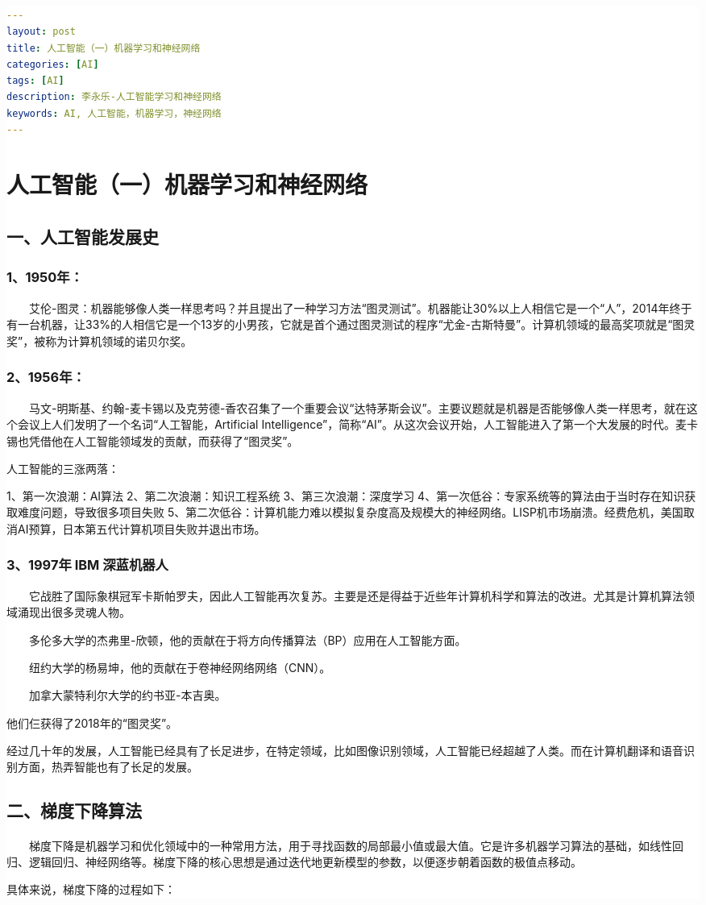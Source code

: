 ```yaml
---
layout: post
title: 人工智能（一）机器学习和神经网络
categories: [AI]
tags: [AI]
description: 李永乐-人工智能学习和神经网络
keywords: AI, 人工智能，机器学习，神经网络
---
```


# 人工智能（一）机器学习和神经网络

## 一、人工智能发展史

### 1、1950年：

&emsp;&emsp;艾伦-图灵：机器能够像人类一样思考吗？并且提出了一种学习方法“图灵测试”。机器能让30%以上人相信它是一个“人”，2014年终于有一台机器，让33%的人相信它是一个13岁的小男孩，它就是首个通过图灵测试的程序“尤金-古斯特曼”。计算机领域的最高奖项就是“图灵奖”，被称为计算机领域的诺贝尔奖。

### 2、1956年：

&emsp;&emsp;马文-明斯基、约翰-麦卡锡以及克劳德-香农召集了一个重要会议“达特茅斯会议”。主要议题就是机器是否能够像人类一样思考，就在这个会议上人们发明了一个名词“人工智能，Artificial Intelligence”，简称“AI”。从这次会议开始，人工智能进入了第一个大发展的时代。麦卡锡也凭借他在人工智能领域发的贡献，而获得了“图灵奖”。

人工智能的三涨两落：

1、第一次浪潮：AI算法
2、第二次浪潮：知识工程系统
3、第三次浪潮：深度学习
4、第一次低谷：专家系统等的算法由于当时存在知识获取难度问题，导致很多项目失败
5、第二次低谷：计算机能力难以模拟复杂度高及规模大的神经网络。LISP机市场崩溃。经费危机，美国取消AI预算，日本第五代计算机项目失败并退出市场。

### 3、1997年 IBM 深蓝机器人

&emsp;&emsp;它战胜了国际象棋冠军卡斯帕罗夫，因此人工智能再次复苏。主要是还是得益于近些年计算机科学和算法的改进。尤其是计算机算法领域涌现出很多灵魂人物。

&emsp;&emsp;多伦多大学的杰弗里-欣顿，他的贡献在于将方向传播算法（BP）应用在人工智能方面。

&emsp;&emsp;纽约大学的杨易坤，他的贡献在于卷神经网络网络（CNN）。

&emsp;&emsp;加拿大蒙特利尔大学的约书亚-本吉奥。

他们仨获得了2018年的“图灵奖”。

经过几十年的发展，人工智能已经具有了长足进步，在特定领域，比如图像识别领域，人工智能已经超越了人类。而在计算机翻译和语音识别方面，热弄智能也有了长足的发展。

## 二、梯度下降算法

&emsp;&emsp;梯度下降是机器学习和优化领域中的一种常用方法，用于寻找函数的局部最小值或最大值。它是许多机器学习算法的基础，如线性回归、逻辑回归、神经网络等。梯度下降的核心思想是通过迭代地更新模型的参数，以便逐步朝着函数的极值点移动。

具体来说，梯度下降的过程如下：
